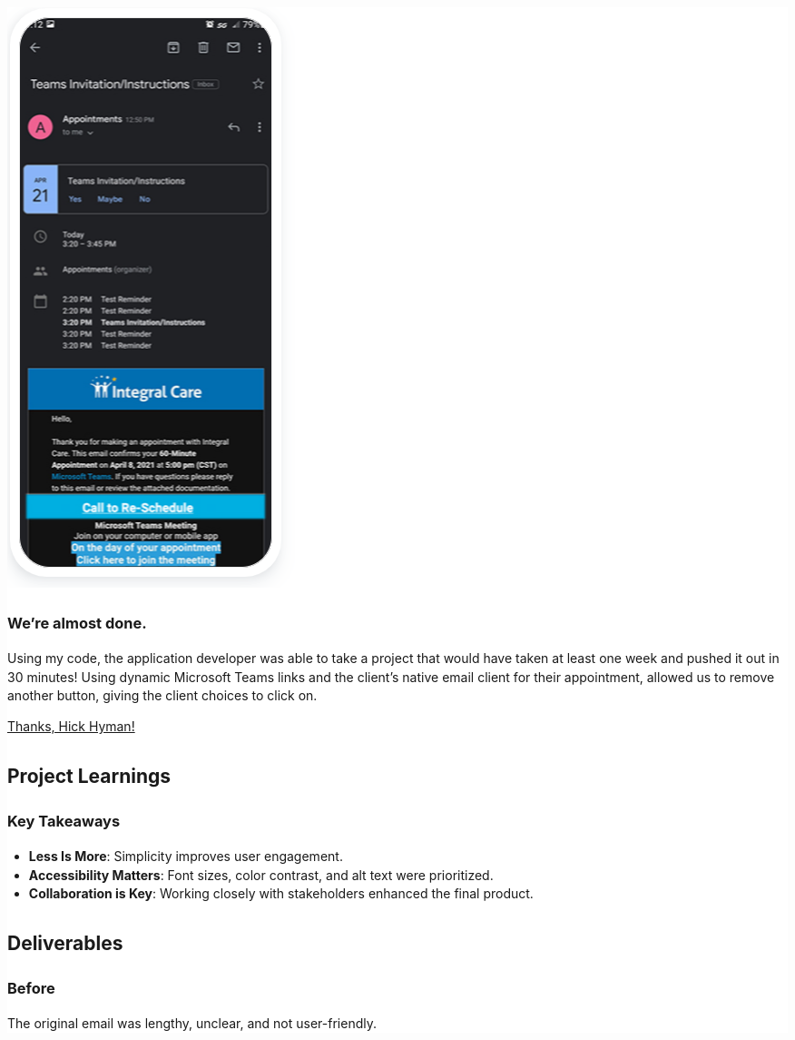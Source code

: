 ![A mobile screenshot of an appointment confirmation email, featuring a Teams invitation with options to join the meeting, call to reschedule, and view crisis helpline information.](/portfolio/just-an-email/assets/testing-code.png "Mobile Screenshot of Teams Appointment Confirmation Email")

### We’re almost done.
Using my code, the application developer was able to take a project that would have taken at least one week and pushed it out in 30 minutes!
Using dynamic Microsoft Teams links and the client’s native email client for their appointment, allowed us to remove another button, giving the client choices to click on.

[Thanks, Hick Hyman!](https://lawsofux.com/hicks-law/)

## Project Learnings  
### Key Takeaways  
- **Less Is More**: Simplicity improves user engagement.  
- **Accessibility Matters**: Font sizes, color contrast, and alt text were prioritized.  
- **Collaboration is Key**: Working closely with stakeholders enhanced the final product.  

## Deliverables  
### Before  
The original email was lengthy, unclear, and not user-friendly.